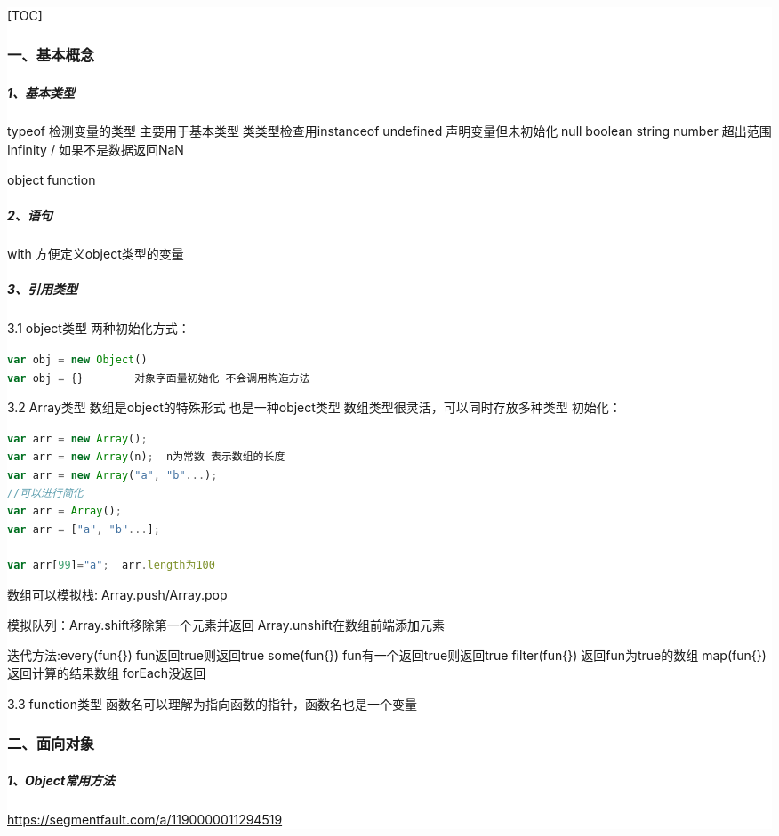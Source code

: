 
[TOC]



### 一、基本概念
##### 1、基本类型
typeof 检测变量的类型 主要用于基本类型 类类型检查用instanceof
undefined  声明变量但未初始化
null
boolean
string
number	超出范围Infinity / 如果不是数据返回NaN

object
function

##### 2、语句
with 方便定义object类型的变量

##### 3、引用类型
3.1 object类型
两种初始化方式：
```javascript
var obj = new Object()
var obj = {}		对象字面量初始化 不会调用构造方法
```
3.2 Array类型
数组是object的特殊形式 也是一种object类型
数组类型很灵活，可以同时存放多种类型
初始化：
```javascript
var arr = new Array();
var arr = new Array(n);  n为常数 表示数组的长度
var arr = new Array("a", "b"...);
//可以进行简化
var arr = Array();
var arr = ["a", "b"...];

var arr[99]="a";  arr.length为100
```
数组可以模拟栈: Array.push/Array.pop

模拟队列：Array.shift移除第一个元素并返回  Array.unshift在数组前端添加元素

迭代方法:every(fun{}) fun返回true则返回true
some(fun{}) fun有一个返回true则返回true
filter(fun{}) 返回fun为true的数组
map(fun{}) 返回计算的结果数组
forEach没返回

3.3 function类型
函数名可以理解为指向函数的指针，函数名也是一个变量

### 二、面向对象
##### 1、Object常用方法
https://segmentfault.com/a/1190000011294519
